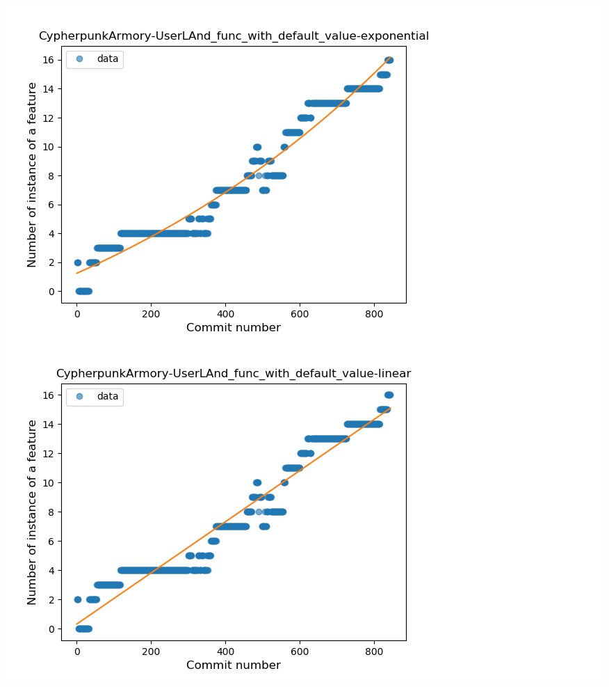 ![CypherpunkArmory-UserLAnd T4](../plots/CypherpunkArmory-UserLAnd_func_with_default_value_T4.png)
![CypherpunkArmory-UserLAnd T1](../plots/CypherpunkArmory-UserLAnd_func_with_default_value_T1.png)